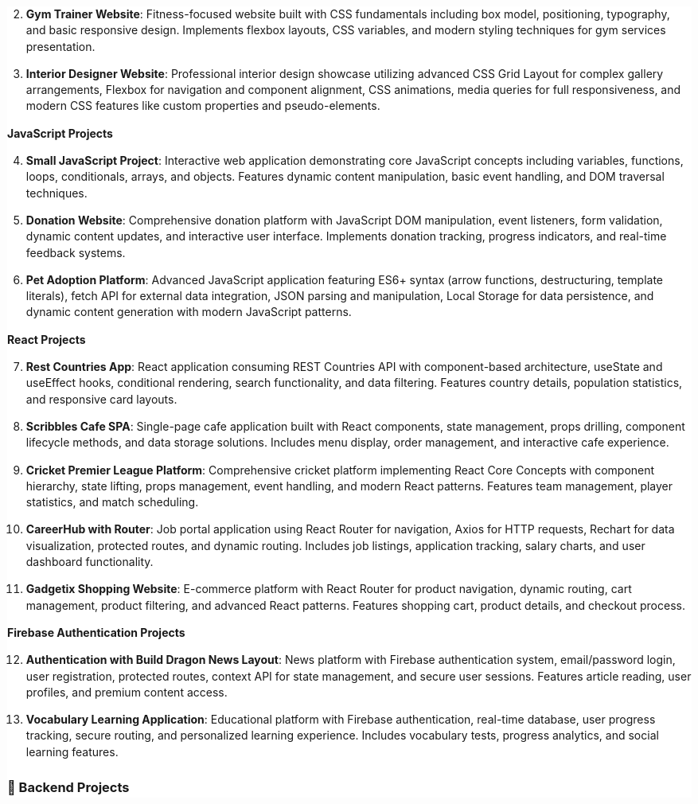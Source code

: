 2. **Gym Trainer Website**: Fitness-focused website built with CSS fundamentals including box model, positioning, typography, and basic responsive design. Implements flexbox layouts, CSS variables, and modern styling techniques for gym services presentation.

3. **Interior Designer Website**: Professional interior design showcase utilizing advanced CSS Grid Layout for complex gallery arrangements, Flexbox for navigation and component alignment, CSS animations, media queries for full responsiveness, and modern CSS features like custom properties and pseudo-elements.

**JavaScript Projects**

4. **Small JavaScript Project**: Interactive web application demonstrating core JavaScript concepts including variables, functions, loops, conditionals, arrays, and objects. Features dynamic content manipulation, basic event handling, and DOM traversal techniques.

5. **Donation Website**: Comprehensive donation platform with JavaScript DOM manipulation, event listeners, form validation, dynamic content updates, and interactive user interface. Implements donation tracking, progress indicators, and real-time feedback systems.

6. **Pet Adoption Platform**: Advanced JavaScript application featuring ES6+ syntax (arrow functions, destructuring, template literals), fetch API for external data integration, JSON parsing and manipulation, Local Storage for data persistence, and dynamic content generation with modern JavaScript patterns.

**React Projects**

7. **Rest Countries App**: React application consuming REST Countries API with component-based architecture, useState and useEffect hooks, conditional rendering, search functionality, and data filtering. Features country details, population statistics, and responsive card layouts.

8. **Scribbles Cafe SPA**: Single-page cafe application built with React components, state management, props drilling, component lifecycle methods, and data storage solutions. Includes menu display, order management, and interactive cafe experience.

9. **Cricket Premier League Platform**: Comprehensive cricket platform implementing React Core Concepts with component hierarchy, state lifting, props management, event handling, and modern React patterns. Features team management, player statistics, and match scheduling.

10. **CareerHub with Router**: Job portal application using React Router for navigation, Axios for HTTP requests, Rechart for data visualization, protected routes, and dynamic routing. Includes job listings, application tracking, salary charts, and user dashboard functionality.

11. **Gadgetix Shopping Website**: E-commerce platform with React Router for product navigation, dynamic routing, cart management, product filtering, and advanced React patterns. Features shopping cart, product details, and checkout process.

**Firebase Authentication Projects**

12. **Authentication with Build Dragon News Layout**: News platform with Firebase authentication system, email/password login, user registration, protected routes, context API for state management, and secure user sessions. Features article reading, user profiles, and premium content access.

13. **Vocabulary Learning Application**: Educational platform with Firebase authentication, real-time database, user progress tracking, secure routing, and personalized learning experience. Includes vocabulary tests, progress analytics, and social learning features.

### 🔧 Backend Projects
